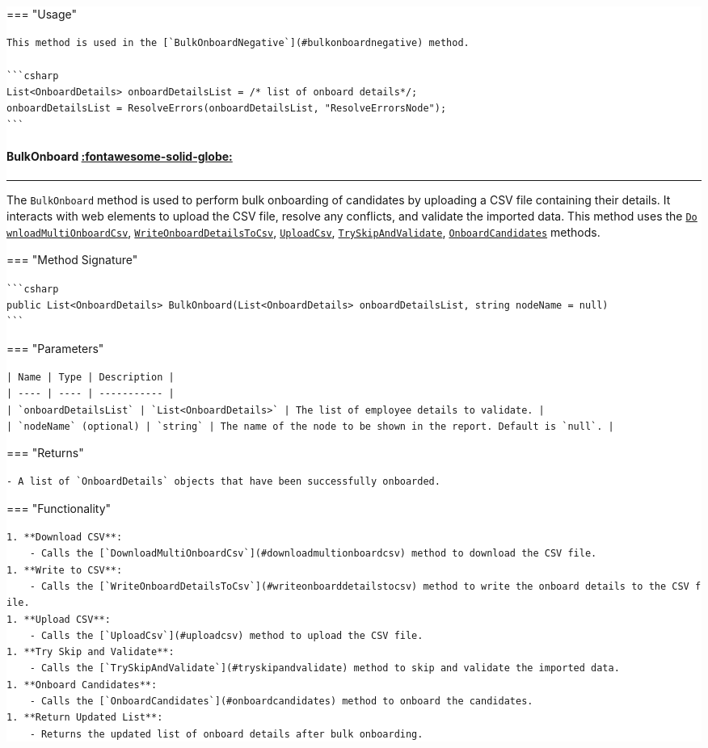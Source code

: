 === "Usage"

    This method is used in the [`BulkOnboardNegative`](#bulkonboardnegative) method.

    ```csharp
    List<OnboardDetails> onboardDetailsList = /* list of onboard details*/;
    onboardDetailsList = ResolveErrors(onboardDetailsList, "ResolveErrorsNode");
    ```

#### BulkOnboard [:fontawesome-solid-globe:](../../Getting%20Started/conventions.md/#public)

--- 

The `BulkOnboard` method is used to perform bulk onboarding of candidates by uploading a CSV file containing their details. It interacts with web elements to upload the CSV file, resolve any conflicts, and validate the imported data. This method uses the [`DownloadMultiOnboardCsv`](#downloadmultionboardcsv), [`WriteOnboardDetailsToCsv`](#writeonboarddetailstocsv), [`UploadCsv`](#uploadcsv), [`TrySkipAndValidate`](#tryskipandvalidate), [`OnboardCandidates`](#onboardcandidates) methods.

=== "Method Signature"

	```csharp
    public List<OnboardDetails> BulkOnboard(List<OnboardDetails> onboardDetailsList, string nodeName = null)
	```

=== "Parameters"

	| Name | Type | Description |
	| ---- | ---- | ----------- |
	| `onboardDetailsList` | `List<OnboardDetails>` | The list of employee details to validate. |
	| `nodeName` (optional) | `string` | The name of the node to be shown in the report. Default is `null`. |

=== "Returns"

	- A list of `OnboardDetails` objects that have been successfully onboarded.

=== "Functionality"

	1. **Download CSV**:
		- Calls the [`DownloadMultiOnboardCsv`](#downloadmultionboardcsv) method to download the CSV file.
	1. **Write to CSV**:
		- Calls the [`WriteOnboardDetailsToCsv`](#writeonboarddetailstocsv) method to write the onboard details to the CSV file.
	1. **Upload CSV**:
		- Calls the [`UploadCsv`](#uploadcsv) method to upload the CSV file.
	1. **Try Skip and Validate**:
		- Calls the [`TrySkipAndValidate`](#tryskipandvalidate) method to skip and validate the imported data.
    1. **Onboard Candidates**:
        - Calls the [`OnboardCandidates`](#onboardcandidates) method to onboard the candidates.
	1. **Return Updated List**:
		- Returns the updated list of onboard details after bulk onboarding.
